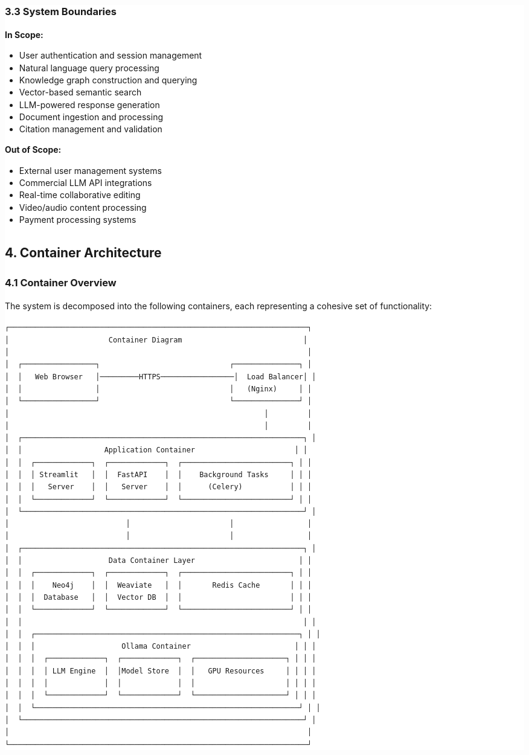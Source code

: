 ### 3.3 System Boundaries

**In Scope:**
- User authentication and session management
- Natural language query processing
- Knowledge graph construction and querying
- Vector-based semantic search
- LLM-powered response generation
- Document ingestion and processing
- Citation management and validation

**Out of Scope:**
- External user management systems
- Commercial LLM API integrations
- Real-time collaborative editing
- Video/audio content processing
- Payment processing systems

## 4. Container Architecture

### 4.1 Container Overview

The system is decomposed into the following containers, each representing a cohesive set of functionality:

```
┌─────────────────────────────────────────────────────────────────────┐
│                       Container Diagram                            │
│                                                                     │
│  ┌─────────────────┐                              ┌───────────────┐ │
│  │   Web Browser   │─────────HTTPS─────────────────│  Load Balancer│ │
│  │                 │                              │   (Nginx)     │ │
│  └─────────────────┘                              └───────────────┘ │
│                                                           │         │
│                                                           │         │
│  ┌─────────────────────────────────────────────────────────────────┐ │
│  │                   Application Container                       │ │
│  │  ┌─────────────┐  ┌─────────────┐  ┌─────────────────────────┐ │ │
│  │  │ Streamlit   │  │  FastAPI    │  │    Background Tasks     │ │ │
│  │  │   Server    │  │   Server    │  │      (Celery)           │ │ │
│  │  └─────────────┘  └─────────────┘  └─────────────────────────┘ │ │
│  └─────────────────────────────────────────────────────────────────┘ │
│                           │                       │                 │
│                           │                       │                 │
│  ┌─────────────────────────────────────────────────────────────────┐ │
│  │                    Data Container Layer                        │ │
│  │  ┌─────────────┐  ┌─────────────┐  ┌─────────────────────────┐ │ │
│  │  │    Neo4j    │  │  Weaviate   │  │       Redis Cache       │ │ │
│  │  │  Database   │  │  Vector DB  │  │                         │ │ │
│  │  └─────────────┘  └─────────────┘  └─────────────────────────┘ │ │
│  │                                                                 │ │
│  │  ┌─────────────────────────────────────────────────────────────┐ │ │
│  │  │                    Ollama Container                        │ │ │
│  │  │  ┌─────────────┐  ┌─────────────┐  ┌─────────────────────┐ │ │ │
│  │  │  │ LLM Engine  │  │Model Store  │  │   GPU Resources     │ │ │ │
│  │  │  │             │  │             │  │                     │ │ │ │
│  │  │  └─────────────┘  └─────────────┘  └─────────────────────┘ │ │ │
│  │  └─────────────────────────────────────────────────────────────┘ │ │
│  └─────────────────────────────────────────────────────────────────┘ │
│                                                                     │
└─────────────────────────────────────────────────────────────────────┘
```
